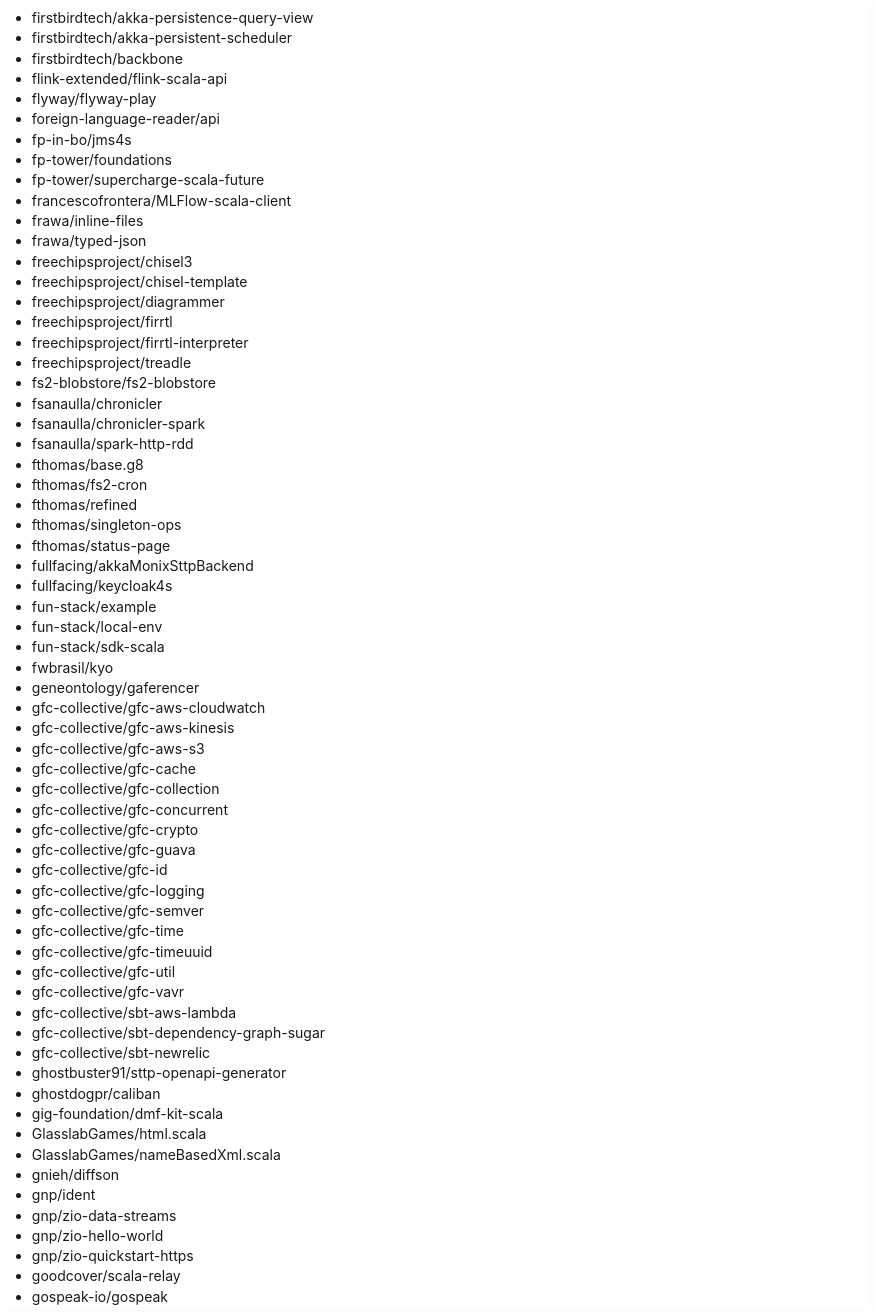 - firstbirdtech/akka-persistence-query-view
- firstbirdtech/akka-persistent-scheduler
- firstbirdtech/backbone
- flink-extended/flink-scala-api
- flyway/flyway-play
- foreign-language-reader/api
- fp-in-bo/jms4s
- fp-tower/foundations
- fp-tower/supercharge-scala-future
- francescofrontera/MLFlow-scala-client
- frawa/inline-files
- frawa/typed-json
- freechipsproject/chisel3
- freechipsproject/chisel-template
- freechipsproject/diagrammer
- freechipsproject/firrtl
- freechipsproject/firrtl-interpreter
- freechipsproject/treadle
- fs2-blobstore/fs2-blobstore
- fsanaulla/chronicler
- fsanaulla/chronicler-spark
- fsanaulla/spark-http-rdd
- fthomas/base.g8
- fthomas/fs2-cron
- fthomas/refined
- fthomas/singleton-ops
- fthomas/status-page
- fullfacing/akkaMonixSttpBackend
- fullfacing/keycloak4s
- fun-stack/example
- fun-stack/local-env 
- fun-stack/sdk-scala
- fwbrasil/kyo
- geneontology/gaferencer
- gfc-collective/gfc-aws-cloudwatch
- gfc-collective/gfc-aws-kinesis
- gfc-collective/gfc-aws-s3
- gfc-collective/gfc-cache
- gfc-collective/gfc-collection
- gfc-collective/gfc-concurrent
- gfc-collective/gfc-crypto
- gfc-collective/gfc-guava
- gfc-collective/gfc-id
- gfc-collective/gfc-logging
- gfc-collective/gfc-semver
- gfc-collective/gfc-time
- gfc-collective/gfc-timeuuid
- gfc-collective/gfc-util
- gfc-collective/gfc-vavr
- gfc-collective/sbt-aws-lambda
- gfc-collective/sbt-dependency-graph-sugar
- gfc-collective/sbt-newrelic
- ghostbuster91/sttp-openapi-generator
- ghostdogpr/caliban
- gig-foundation/dmf-kit-scala
- GlasslabGames/html.scala
- GlasslabGames/nameBasedXml.scala
- gnieh/diffson
- gnp/ident
- gnp/zio-data-streams
- gnp/zio-hello-world
- gnp/zio-quickstart-https
- goodcover/scala-relay
- gospeak-io/gospeak